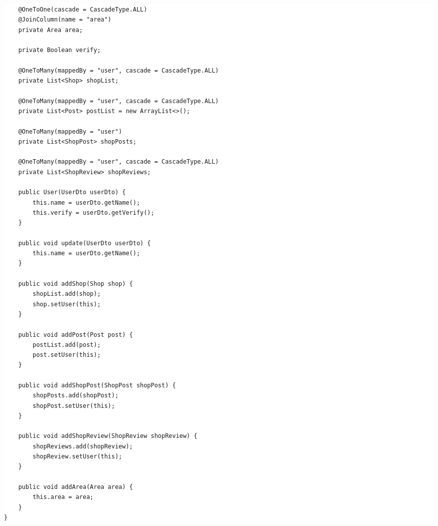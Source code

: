 ```
    @OneToOne(cascade = CascadeType.ALL)
    @JoinColumn(name = "area")
    private Area area;

    private Boolean verify;

    @OneToMany(mappedBy = "user", cascade = CascadeType.ALL)
    private List<Shop> shopList;

    @OneToMany(mappedBy = "user", cascade = CascadeType.ALL)
    private List<Post> postList = new ArrayList<>();

    @OneToMany(mappedBy = "user")
    private List<ShopPost> shopPosts;

    @OneToMany(mappedBy = "user", cascade = CascadeType.ALL)
    private List<ShopReview> shopReviews;

    public User(UserDto userDto) {
        this.name = userDto.getName();
        this.verify = userDto.getVerify();
    }

    public void update(UserDto userDto) {
        this.name = userDto.getName();
    }

    public void addShop(Shop shop) {
        shopList.add(shop);
        shop.setUser(this);
    }

    public void addPost(Post post) {
        postList.add(post);
        post.setUser(this);
    }

    public void addShopPost(ShopPost shopPost) {
        shopPosts.add(shopPost);
        shopPost.setUser(this);
    }

    public void addShopReview(ShopReview shopReview) {
        shopReviews.add(shopReview);
        shopReview.setUser(this);
    }

    public void addArea(Area area) {
        this.area = area;
    }
}
```
